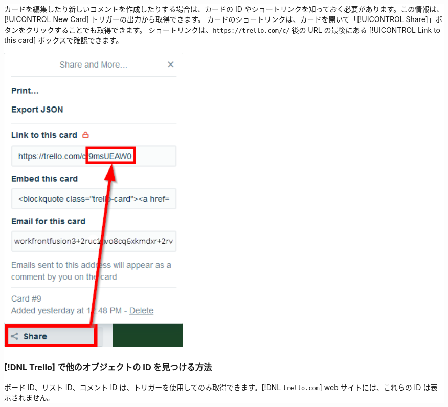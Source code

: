 カードを編集したり新しいコメントを作成したりする場合は、カードの ID やショートリンクを知っておく必要があります。この情報は、[!UICONTROL New Card] トリガーの出力から取得できます。 カードのショートリンクは、カードを開いて「[!UICONTROL Share]」ボタンをクリックすることでも取得できます。 ショートリンクは、`https://trello.com/c/` 後の URL の最後にある [!UICONTROL Link to this card] ボックスで確認できます。

![ 共有と詳細 ](/help/workfront-fusion/references/apps-and-modules/assets/share-and-more-350x575.png)

### [!DNL Trello] で他のオブジェクトの ID を見つける方法

ボード ID、リスト ID、コメント ID は、トリガーを使用してのみ取得できます。[!DNL `trello.com`] web サイトには、これらの ID は表示されません。
